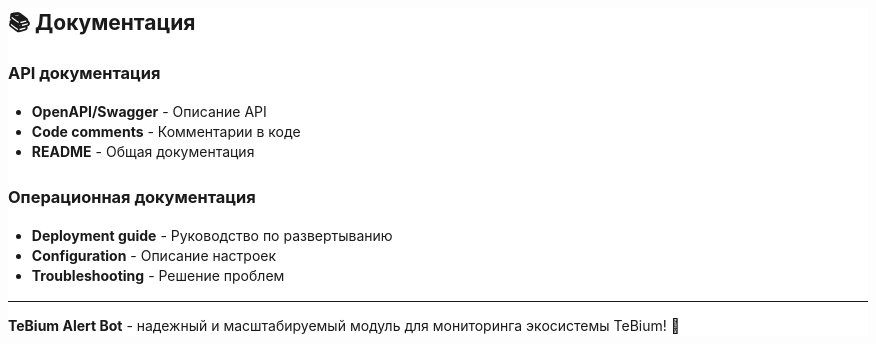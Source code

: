 ## 📚 Документация

### API документация
- **OpenAPI/Swagger** - Описание API
- **Code comments** - Комментарии в коде
- **README** - Общая документация

### Операционная документация
- **Deployment guide** - Руководство по развертыванию
- **Configuration** - Описание настроек
- **Troubleshooting** - Решение проблем

---

**TeBium Alert Bot** - надежный и масштабируемый модуль для мониторинга экосистемы TeBium! 🚨
